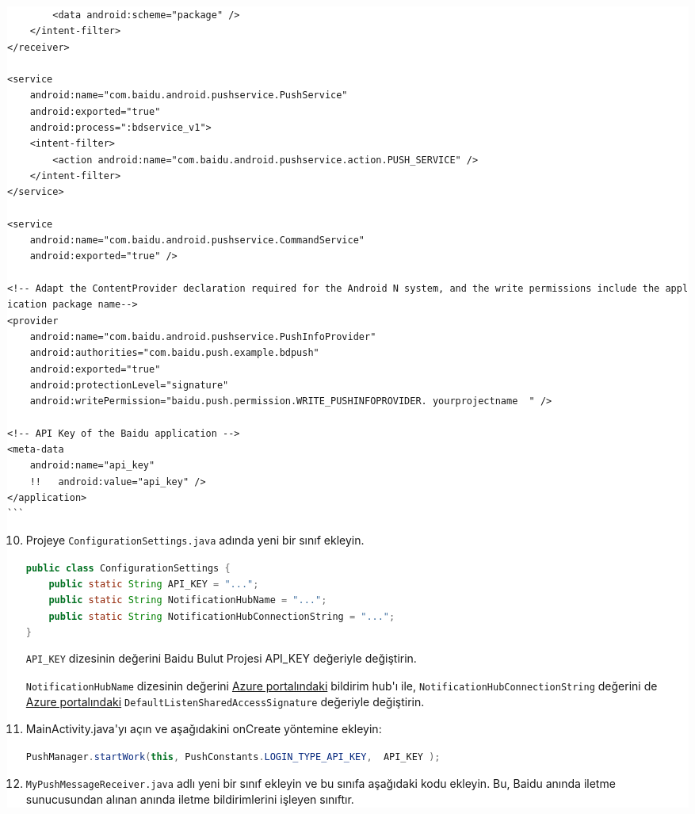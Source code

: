             <data android:scheme="package" />
        </intent-filter>
    </receiver>

    <service
        android:name="com.baidu.android.pushservice.PushService"
        android:exported="true"
        android:process=":bdservice_v1">
        <intent-filter>
            <action android:name="com.baidu.android.pushservice.action.PUSH_SERVICE" />
        </intent-filter>
    </service>

    <service
        android:name="com.baidu.android.pushservice.CommandService"
        android:exported="true" />

    <!-- Adapt the ContentProvider declaration required for the Android N system, and the write permissions include the application package name-->
    <provider
        android:name="com.baidu.android.pushservice.PushInfoProvider"
        android:authorities="com.baidu.push.example.bdpush"
        android:exported="true"
        android:protectionLevel="signature"
        android:writePermission="baidu.push.permission.WRITE_PUSHINFOPROVIDER. yourprojectname  " />

    <!-- API Key of the Baidu application -->
    <meta-data
        android:name="api_key"
        !!   android:value="api_key" />
    </application>
    ```

10. Projeye `ConfigurationSettings.java` adında yeni bir sınıf ekleyin.

    ```java
    public class ConfigurationSettings {
        public static String API_KEY = "...";
        public static String NotificationHubName = "...";
        public static String NotificationHubConnectionString = "...";
    }
    ```

    `API_KEY` dizesinin değerini Baidu Bulut Projesi API_KEY değeriyle değiştirin.

    `NotificationHubName` dizesinin değerini [Azure portalındaki] bildirim hub'ı ile, `NotificationHubConnectionString` değerini de [Azure portalındaki] `DefaultListenSharedAccessSignature` değeriyle değiştirin.

11. MainActivity.java'yı açın ve aşağıdakini onCreate yöntemine ekleyin:

    ```java
    PushManager.startWork(this, PushConstants.LOGIN_TYPE_API_KEY,  API_KEY );
    ```

12. `MyPushMessageReceiver.java` adlı yeni bir sınıf ekleyin ve bu sınıfa aşağıdaki kodu ekleyin. Bu, Baidu anında iletme sunucusundan alınan anında iletme bildirimlerini işleyen sınıftır.


[Mobile Services Android SDK]: https://go.microsoft.com/fwLink/?LinkID=280126&clcid=0x409
[Baidu Anında İletme Android SDK’sı]: https://push.baidu.com/sdk/push_client_sdk_for_android
[Azure portalındaki]: https://portal.azure.com/
[Baidu portalında]: https://www.baidu.com/